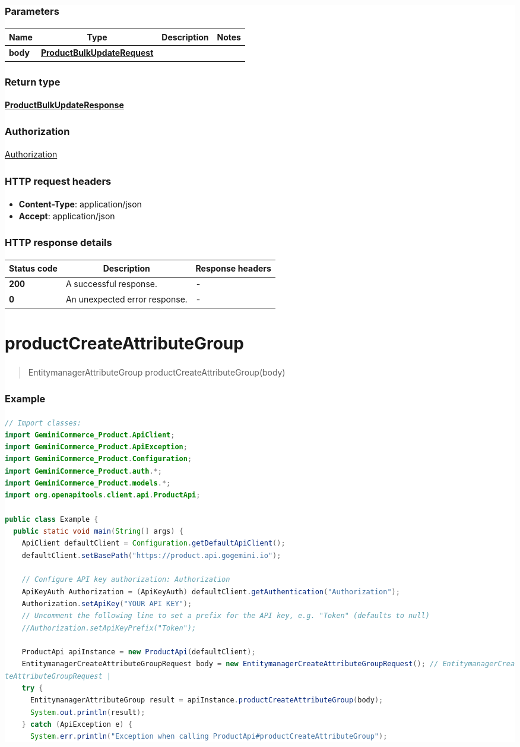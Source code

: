 ### Parameters

| Name | Type | Description  | Notes |
|------------- | ------------- | ------------- | -------------|
| **body** | [**ProductBulkUpdateRequest**](ProductBulkUpdateRequest.md)|  | |

### Return type

[**ProductBulkUpdateResponse**](ProductBulkUpdateResponse.md)

### Authorization

[Authorization](../README.md#Authorization)

### HTTP request headers

 - **Content-Type**: application/json
 - **Accept**: application/json

### HTTP response details
| Status code | Description | Response headers |
|-------------|-------------|------------------|
| **200** | A successful response. |  -  |
| **0** | An unexpected error response. |  -  |

<a id="productCreateAttributeGroup"></a>
# **productCreateAttributeGroup**
> EntitymanagerAttributeGroup productCreateAttributeGroup(body)



### Example
```java
// Import classes:
import GeminiCommerce_Product.ApiClient;
import GeminiCommerce_Product.ApiException;
import GeminiCommerce_Product.Configuration;
import GeminiCommerce_Product.auth.*;
import GeminiCommerce_Product.models.*;
import org.openapitools.client.api.ProductApi;

public class Example {
  public static void main(String[] args) {
    ApiClient defaultClient = Configuration.getDefaultApiClient();
    defaultClient.setBasePath("https://product.api.gogemini.io");
    
    // Configure API key authorization: Authorization
    ApiKeyAuth Authorization = (ApiKeyAuth) defaultClient.getAuthentication("Authorization");
    Authorization.setApiKey("YOUR API KEY");
    // Uncomment the following line to set a prefix for the API key, e.g. "Token" (defaults to null)
    //Authorization.setApiKeyPrefix("Token");

    ProductApi apiInstance = new ProductApi(defaultClient);
    EntitymanagerCreateAttributeGroupRequest body = new EntitymanagerCreateAttributeGroupRequest(); // EntitymanagerCreateAttributeGroupRequest | 
    try {
      EntitymanagerAttributeGroup result = apiInstance.productCreateAttributeGroup(body);
      System.out.println(result);
    } catch (ApiException e) {
      System.err.println("Exception when calling ProductApi#productCreateAttributeGroup");
```